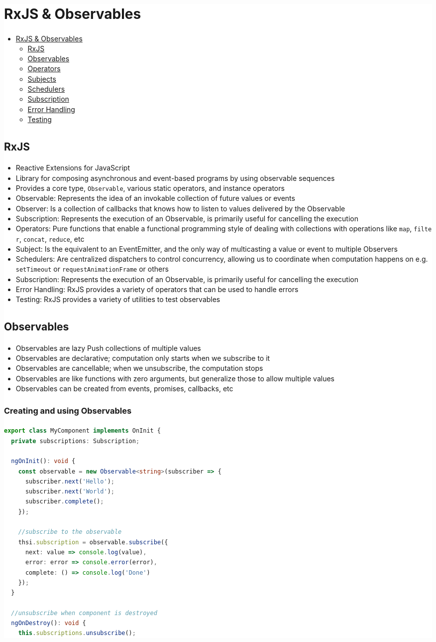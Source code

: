 # RxJS & Observables
- [RxJS & Observables](#rxjs--observables)
  - [RxJS](#rxjs)
  - [Observables](#observables)
  - [Operators](#operators)
  - [Subjects](#subjects)
  - [Schedulers](#schedulers)
  - [Subscription](#subscription)
  - [Error Handling](#error-handling)
  - [Testing](#testing)

## RxJS
- Reactive Extensions for JavaScript
- Library for composing asynchronous and event-based programs by using observable sequences
- Provides a core type, `Observable`, various static operators, and instance operators
- Observable: Represents the idea of an invokable collection of future values or events
- Observer: Is a collection of callbacks that knows how to listen to values delivered by the Observable
- Subscription: Represents the execution of an Observable, is primarily useful for cancelling the execution
- Operators: Pure functions that enable a functional programming style of dealing with collections with operations like `map`, `filter`, `concat`, `reduce`, etc
- Subject: Is the equivalent to an EventEmitter, and the only way of multicasting a value or event to multiple Observers
- Schedulers: Are centralized dispatchers to control concurrency, allowing us to coordinate when computation happens on e.g. `setTimeout` or `requestAnimationFrame` or others
- Subscription: Represents the execution of an Observable, is primarily useful for cancelling the execution
- Error Handling: RxJS provides a variety of operators that can be used to handle errors
- Testing: RxJS provides a variety of utilities to test observables

## Observables
- Observables are lazy Push collections of multiple values
- Observables are declarative; computation only starts when we subscribe to it
- Observables are cancellable; when we unsubscribe, the computation stops
- Observables are like functions with zero arguments, but generalize those to allow multiple values
- Observables can be created from events, promises, callbacks, etc

### Creating and using Observables
```typescript
export class MyComponent implements OnInit {
  private subscriptions: Subscription;

  ngOnInit(): void {
    const observable = new Observable<string>(subscriber => {
      subscriber.next('Hello');
      subscriber.next('World');
      subscriber.complete();
    });

    //subscribe to the observable
    thsi.subscription = observable.subscribe({
      next: value => console.log(value),
      error: error => console.error(error),
      complete: () => console.log('Done')
    });
  }

  //unsubscribe when component is destroyed
  ngOnDestroy(): void {
    this.subscriptions.unsubscribe();
```